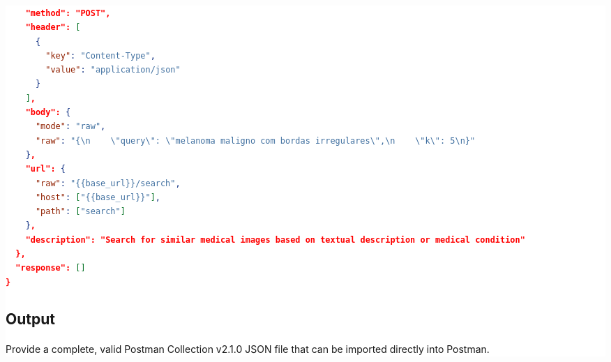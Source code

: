 ```json
    "method": "POST",
    "header": [
      {
        "key": "Content-Type",
        "value": "application/json"
      }
    ],
    "body": {
      "mode": "raw",
      "raw": "{\n    \"query\": \"melanoma maligno com bordas irregulares\",\n    \"k\": 5\n}"
    },
    "url": {
      "raw": "{{base_url}}/search",
      "host": ["{{base_url}}"],
      "path": ["search"]
    },
    "description": "Search for similar medical images based on textual description or medical condition"
  },
  "response": []
}
```

## Output

Provide a complete, valid Postman Collection v2.1.0 JSON file that can be imported directly into Postman.
